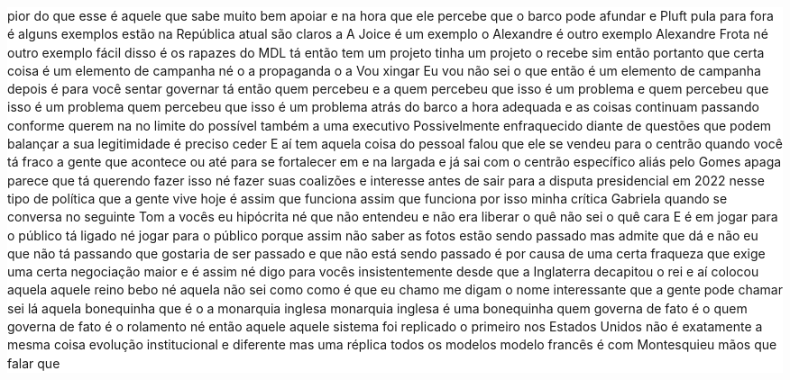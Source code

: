 pior do que esse é aquele que sabe muito
bem apoiar e na hora que ele percebe que
o barco pode afundar e Pluft pula para
fora é alguns exemplos estão na
República atual são claros a A Joice é
um exemplo o Alexandre é outro exemplo
Alexandre Frota né outro exemplo fácil
disso é os rapazes do MDL tá então tem
um projeto tinha um projeto o recebe sim
então portanto que certa coisa é um
elemento de campanha né o a propaganda o
a Vou xingar Eu vou não sei o que então
é um elemento de campanha depois é para
você sentar governar tá então quem
percebeu
e a quem percebeu que isso é um problema
e quem percebeu que isso é um problema
quem percebeu que isso é um problema
atrás do barco a hora adequada e as
coisas continuam passando conforme
querem na no limite do possível também a
uma executivo Possivelmente enfraquecido
diante de questões que podem balançar a
sua legitimidade é preciso ceder E aí
tem aquela coisa do pessoal falou que
ele se vendeu para o centrão quando você
tá fraco a gente que acontece ou até
para se fortalecer em e na largada e já
sai com o centrão específico aliás pelo
Gomes apaga parece que tá querendo fazer
isso né fazer suas coalizões e interesse
antes de sair para a disputa
presidencial em 2022 nesse tipo de
política que a gente vive hoje é assim
que funciona assim que funciona por isso
minha crítica Gabriela quando se
conversa no seguinte Tom a vocês eu
hipócrita né que não entendeu
e não era liberar o quê não sei o quê
cara
E é em jogar para o público tá ligado né
jogar para o público porque assim não
saber as fotos estão sendo passado mas
admite que dá e não eu que não tá
passando que gostaria de ser passado e
que não está sendo passado é por causa
de uma certa fraqueza que exige uma
certa negociação maior e é assim né digo
para vocês insistentemente desde que a
Inglaterra decapitou o rei e aí colocou
aquela aquele reino bebo né aquela não
sei como como é que eu chamo me digam o
nome interessante que a gente pode
chamar sei lá aquela bonequinha que é o
a monarquia inglesa monarquia inglesa é
uma bonequinha quem governa de fato é o
quem governa de fato é o rolamento né
então aquele aquele sistema foi
replicado
o primeiro nos Estados Unidos não é
exatamente a mesma coisa evolução
institucional e diferente mas uma
réplica todos os modelos modelo francês
é com Montesquieu mãos que falar que